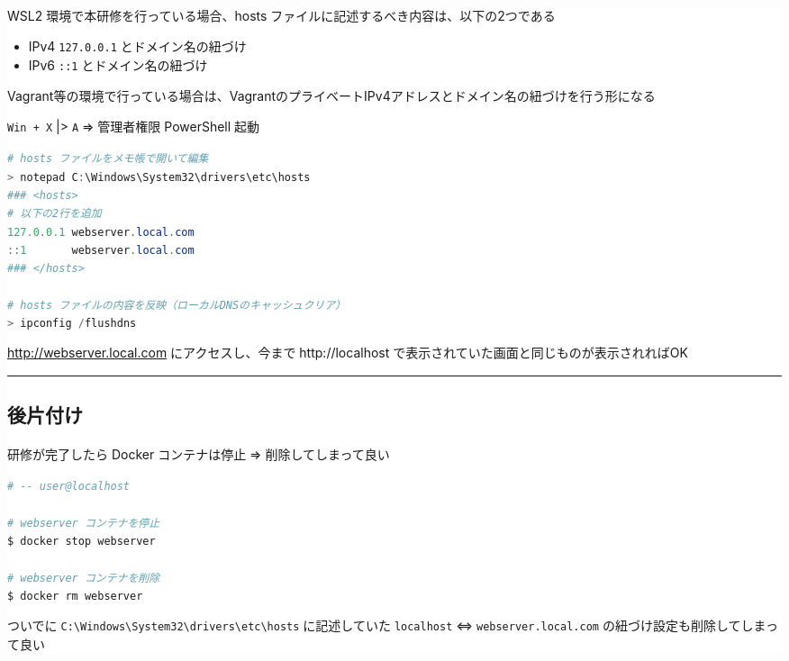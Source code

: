 WSL2 環境で本研修を行っている場合、hosts ファイルに記述するべき内容は、以下の2つである

- IPv4 `127.0.0.1` とドメイン名の紐づけ
- IPv6 `::1` とドメイン名の紐づけ

Vagrant等の環境で行っている場合は、VagrantのプライベートIPv4アドレスとドメイン名の紐づけを行う形になる

`Win + X` |> `A` => 管理者権限 PowerShell 起動

```powershell
# hosts ファイルをメモ帳で開いて編集
> notepad C:\Windows\System32\drivers\etc\hosts
### <hosts>
# 以下の2行を追加
127.0.0.1 webserver.local.com
::1       webserver.local.com
### </hosts>

# hosts ファイルの内容を反映（ローカルDNSのキャッシュクリア）
> ipconfig /flushdns
```

http://webserver.local.com にアクセスし、今まで http://localhost で表示されていた画面と同じものが表示されればOK

***

## 後片付け

研修が完了したら Docker コンテナは停止 => 削除してしまって良い

```bash
# -- user@localhost

# webserver コンテナを停止
$ docker stop webserver

# webserver コンテナを削除
$ docker rm webserver
```

ついでに `C:\Windows\System32\drivers\etc\hosts` に記述していた `localhost` <=> `webserver.local.com` の紐づけ設定も削除してしまって良い
